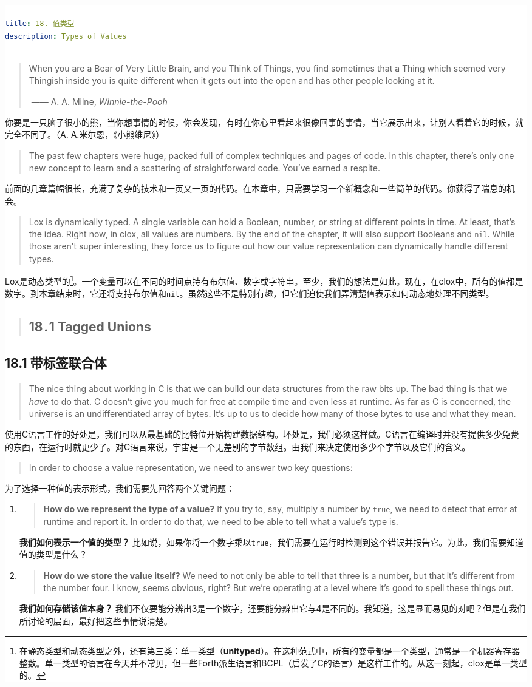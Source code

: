 ```yaml
---
title: 18. 值类型
description: Types of Values
---
```


> When you are a Bear of Very Little Brain, and you Think of Things, you find sometimes that a Thing which seemed very Thingish inside you is quite different when it gets out into the open and has other people looking at it.
>
> ​																—— A. A. Milne, *Winnie-the-Pooh*

你要是一只脑子很小的熊，当你想事情的时候，你会发现，有时在你心里看起来很像回事的事情，当它展示出来，让别人看着它的时候，就完全不同了。（A. A.米尔恩，《小熊维尼》）

> The past few chapters were huge, packed full of complex techniques and pages of code. In this chapter, there’s only one new concept to learn and a scattering of straightforward code. You’ve earned a respite.

前面的几章篇幅很长，充满了复杂的技术和一页又一页的代码。在本章中，只需要学习一个新概念和一些简单的代码。你获得了喘息的机会。

> Lox is dynamically typed. A single variable can hold a Boolean, number, or string at different points in time. At least, that’s the idea. Right now, in clox, all values are numbers. By the end of the chapter, it will also support Booleans and `nil`. While those aren’t super interesting, they force us to figure out how our value representation can dynamically handle different types.

Lox是动态类型的[^1]。一个变量可以在不同的时间点持有布尔值、数字或字符串。至少，我们的想法是如此。现在，在clox中，所有的值都是数字。到本章结束时，它还将支持布尔值和`nil`。虽然这些不是特别有趣，但它们迫使我们弄清楚值表示如何动态地处理不同类型。

> ## 18 . 1 Tagged Unions

## 18.1 带标签联合体

> The nice thing about working in C is that we can build our data structures from the raw bits up. The bad thing is that we *have* to do that. C doesn’t give you much for free at compile time and even less at runtime. As far as C is concerned, the universe is an undifferentiated array of bytes. It’s up to us to decide how many of those bytes to use and what they mean.

使用C语言工作的好处是，我们可以从最基础的比特位开始构建数据结构。坏处是，我们必须这样做。C语言在编译时并没有提供多少免费的东西，在运行时就更少了。对C语言来说，宇宙是一个无差别的字节数组。由我们来决定使用多少个字节以及它们的含义。

> In order to choose a value representation, we need to answer two key questions:

为了选择一种值的表示形式，我们需要先回答两个关键问题：

1. > **How do we represent the type of a value?** If you try to, say, multiply a number by `true`, we need to detect that error at runtime and report it. In order to do that, we need to be able to tell what a value’s type is.

   **我们如何表示一个值的类型？** 比如说，如果你将一个数字乘以`true`，我们需要在运行时检测到这个错误并报告它。为此，我们需要知道值的类型是什么？

2. > **How do we store the value itself?** We need to not only be able to tell that three is a number, but that it’s different from the number four. I know, seems obvious, right? But we’re operating at a level where it’s good to spell these things out.

   **我们如何存储该值本身？** 我们不仅要能分辨出3是一个数字，还要能分辨出它与4是不同的。我知道，这是显而易见的对吧？但是在我们所讨论的层面，最好把这些事情说清楚。


[^1]: 在静态类型和动态类型之外，还有第三类：单一类型（**unityped**）。在这种范式中，所有的变量都是一个类型，通常是一个机器寄存器整数。单一类型的语言在今天并不常见，但一些Forth派生语言和BCPL（启发了C的语言）是这样工作的。从这一刻起，clox是单一类型的。
[^2]: 这个案例中涵盖了*虚拟机中内置支持*的每一种值。等到我们在语言中添加类时，用户定义的每个类并不需要在这个枚举中添加对应的条目。对于虚拟机而言，一个类的每个实例都是相同的类型：“instance”。换句话说，这是虚拟机中的“类型”概念，而不是用户的。
[^3]: 使用联合体将比特位解释为不同类型是C语言的精髓。它提供了许多巧妙的优化，让你能够以内存安全型语言中不允许的方式对内存中的每个字节进行切分。但它也是非常不安全的，如果你不小心，它就可能会锯掉你的手指。
[^4]: 一个聪明的语言黑客给了我一个想法，把“as”作为联合体字段名称，因为当你取出各种值时，读起来感觉很好，就像是强制转换一样。
[^5]: 我们可以把标签字段移动到联合体字段之后，但这也没有多大帮助。每当我们创建一个Value数组时（这也是我们对Value的主要内存使用），C编译器都会在每个数值之间插入相同的填充，以保持双精度数对齐。
[^6]: 没有`AS_NIL`宏，因为只有一个`nil`值，所以一个类型为`VAL_NIL`的Value不会携带任何额外的数据。
[^7]: Lox的错误处理方法是相当……简朴的。所有的错误都是致命的，会立即停止解释器。用户代码无法从错误中恢复。如果Lox是一种真正的语言，这是我首先要补救的事情之一。
[^8]: 为什么不直接弹出操作数然后验证它呢？我们可以这么做。在后面的章节中，将操作数留在栈上是很重要的，可以确保在运行过程中触发垃圾收集时，垃圾收集器能够找到它们。我在这里做了同样的事情，主要是出于习惯。
[^9]: 如果你在寻找一个C教程，我喜欢[C程序设计语言](https://www.cs.princeton.edu/~bwk/cbook.html)，通常被称为“K&R”，以纪念它的作者。它并不完全是最新的，但是写作质量足以弥补这一点。
[^10]: 仅仅显示发生错误的那一行并不能提供太多的上下文信息。最后是提供完整的堆栈跟踪，但是我们目前甚至还没有函数调用，所以也没有调用堆栈可以跟踪。
[^11]: 你知道可以将宏作为参数传递给宏吗？现在你知道了！
[^12]: 我不是在开玩笑，对于某些常量值的专用操作会更快。字节码虚拟机的大部分执行时间都花在读取和解码指令上。对于一个特定的行为，你需要的指令越少、越简单，它就越快。专用于常见操作的短指令是一种典型的优化。<BR>例如，Java字节码指令集中有专门的指令用于加载0.0、1.0、2.0以及从-1到5之间的整数。（考虑到大多数成熟的JVM在执行前都会对字节码进行JIT编译，这最终成为了一种残留的优化）
[^13]: 现在我忍不住想弄清楚，对其它类型的值取反意味着什么。`nil`可能有自己的非值，有点像一个奇怪的伪零。对字符串取反可以，呃……，反转？
[^14]: `a<=b`总是与`!(a>b)`相同吗？根据IEEE 754标准，当操作数为NaN时，所有的比较运算符都返回假。这意味着`NaN <= 1`是假的，`NaN > 1`也是假的。但我们的脱糖操作假定了后者是前者的非值。<BR>在本书中，我们不必纠结于此，但这些细节在你的真正的语言实现中会很重要。
[^15]: 有些语言支持“隐式转换”，如果某个类型的值可以转换为另一个类型，那么这两种类型的值就可以被认为是相等的。举例来说，在JavaScript中，数字0等同于字符串“0”。这种松散性导致JS增加了一个单独的“严格相等”运算符，`===`。<BR>PHP认为字符串“1”和“01”是等价的，因为两者都可以转换成等价的数字，但是最根本的原因在于PHP是由Lovecraftian(译者注：洛夫克拉夫特，克苏鲁之父，可见作者对PHP怨念颇深)的邪神设计的，目的是摧毁人类心智。<BR>大多数具有单独的整数和浮点数类型的动态类型语言认为，如果数值相同，则不同数字类型的值是相等的（所以说，1.0等于1），但即便是这种看似无害的便利，如果一不小心也会让人吃不消。